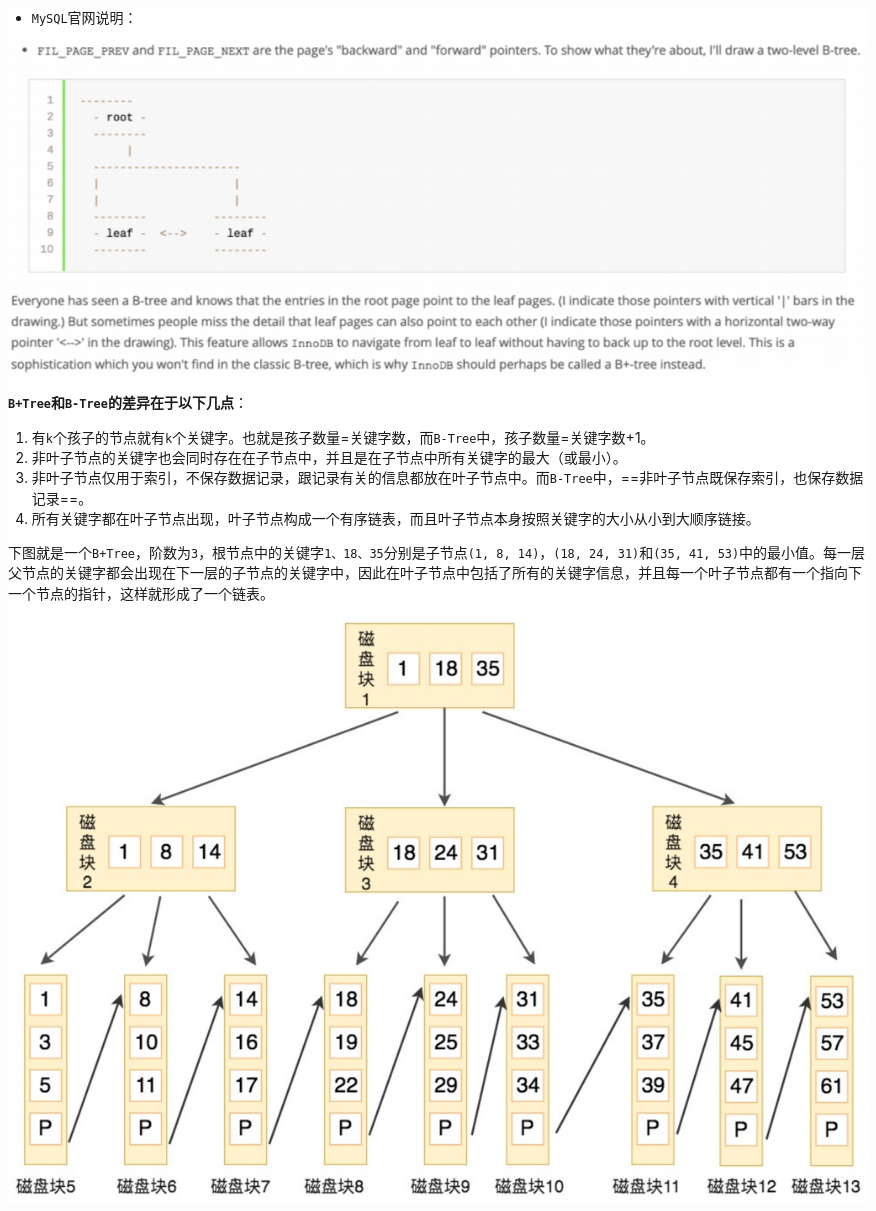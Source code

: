 - `MySQL`官网说明：

![image-20220609132233856](第06章_索引的数据结构.assets\image-20220609132233856.png)

**`B+Tree`和`B-Tree`的差异在于以下几点**：

1. 有`k`个孩子的节点就有`k`个关键字。也就是孩子数量=关键字数，而`B-Tree`中，孩子数量=关键字数+1。
2. 非叶子节点的关键字也会同时存在在子节点中，并且是在子节点中所有关键字的最大（或最小）。
3. 非叶子节点仅用于索引，不保存数据记录，跟记录有关的信息都放在叶子节点中。而`B-Tree`中，==非叶子节点既保存索引，也保存数据记录==。
4. 所有关键字都在叶子节点出现，叶子节点构成一个有序链表，而且叶子节点本身按照关键字的大小从小到大顺序链接。

下图就是一个`B+Tree`，阶数为`3`，根节点中的关键字`1、18、35`分别是子节点`(1, 8, 14)`，`(18, 24, 31)`和`(35, 41, 53)`中的最小值。每一层父节点的关键字都会出现在下一层的子节点的关键字中，因此在叶子节点中包括了所有的关键字信息，并且每一个叶子节点都有一个指向下一个节点的指针，这样就形成了一个链表。

![image-20220609133338286](第06章_索引的数据结构.assets\image-20220609133338286.png)
